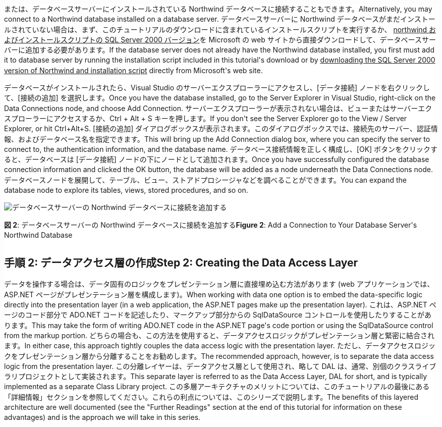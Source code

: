 <span data-ttu-id="0bdd4-148">または、データベースサーバーにインストールされている Northwind データベースに接続することもできます。</span><span class="sxs-lookup"><span data-stu-id="0bdd4-148">Alternatively, you may connect to a Northwind database installed on a database server.</span></span> <span data-ttu-id="0bdd4-149">データベースサーバーに Northwind データベースがまだインストールされていない場合は、まず、このチュートリアルのダウンロードに含まれているインストールスクリプトを実行するか、 [northwind およびインストールスクリプトの SQL Server 2000 バージョン](https://www.microsoft.com/downloads/details.aspx?FamilyID=06616212-0356-46a0-8da2-eebc53a68034&amp;DisplayLang=en)を Microsoft の web サイトから直接ダウンロードして、データベースサーバーに追加する必要があります。</span><span class="sxs-lookup"><span data-stu-id="0bdd4-149">If the database server does not already have the Northwind database installed, you first must add it to database server by running the installation script included in this tutorial's download or by [downloading the SQL Server 2000 version of Northwind and installation script](https://www.microsoft.com/downloads/details.aspx?FamilyID=06616212-0356-46a0-8da2-eebc53a68034&amp;DisplayLang=en) directly from Microsoft's web site.</span></span>

<span data-ttu-id="0bdd4-150">データベースがインストールされたら、Visual Studio のサーバーエクスプローラーにアクセスし、[データ接続] ノードを右クリックして、[接続の追加] を選択します。</span><span class="sxs-lookup"><span data-stu-id="0bdd4-150">Once you have the database installed, go to the Server Explorer in Visual Studio, right-click on the Data Connections node, and choose Add Connection.</span></span> <span data-ttu-id="0bdd4-151">サーバーエクスプローラーが表示されない場合は、ビューまたはサーバーエクスプローラーにアクセスするか、Ctrl + Alt + S キーを押します。</span><span class="sxs-lookup"><span data-stu-id="0bdd4-151">If you don't see the Server Explorer go to the View / Server Explorer, or hit Ctrl+Alt+S.</span></span> <span data-ttu-id="0bdd4-152">[接続の追加] ダイアログボックスが表示されます。このダイアログボックスでは、接続先のサーバー、認証情報、およびデータベース名を指定できます。</span><span class="sxs-lookup"><span data-stu-id="0bdd4-152">This will bring up the Add Connection dialog box, where you can specify the server to connect to, the authentication information, and the database name.</span></span> <span data-ttu-id="0bdd4-153">データベース接続情報を正しく構成し、[OK] ボタンをクリックすると、データベースは [データ接続] ノードの下にノードとして追加されます。</span><span class="sxs-lookup"><span data-stu-id="0bdd4-153">Once you have successfully configured the database connection information and clicked the OK button, the database will be added as a node underneath the Data Connections node.</span></span> <span data-ttu-id="0bdd4-154">データベースノードを展開して、テーブル、ビュー、ストアドプロシージャなどを調べることができます。</span><span class="sxs-lookup"><span data-stu-id="0bdd4-154">You can expand the database node to explore its tables, views, stored procedures, and so on.</span></span>

![データベースサーバーの Northwind データベースに接続を追加する](creating-a-data-access-layer-vb/_static/image4.png)

<span data-ttu-id="0bdd4-156">**図 2**: データベースサーバーの Northwind データベースに接続を追加する</span><span class="sxs-lookup"><span data-stu-id="0bdd4-156">**Figure 2**: Add a Connection to Your Database Server's Northwind Database</span></span>

## <a name="step-2-creating-the-data-access-layer"></a><span data-ttu-id="0bdd4-157">手順 2: データアクセス層の作成</span><span class="sxs-lookup"><span data-stu-id="0bdd4-157">Step 2: Creating the Data Access Layer</span></span>

<span data-ttu-id="0bdd4-158">データを操作する場合は、データ固有のロジックをプレゼンテーション層に直接埋め込む方法があります (web アプリケーションでは、ASP.NET ページがプレゼンテーション層を構成します)。</span><span class="sxs-lookup"><span data-stu-id="0bdd4-158">When working with data one option is to embed the data-specific logic directly into the presentation layer (in a web application, the ASP.NET pages make up the presentation layer).</span></span> <span data-ttu-id="0bdd4-159">これは、ASP.NET ページのコード部分で ADO.NET コードを記述したり、マークアップ部分からの SqlDataSource コントロールを使用したりすることがあります。</span><span class="sxs-lookup"><span data-stu-id="0bdd4-159">This may take the form of writing ADO.NET code in the ASP.NET page's code portion or using the SqlDataSource control from the markup portion.</span></span> <span data-ttu-id="0bdd4-160">どちらの場合も、この方法を使用すると、データアクセスロジックがプレゼンテーション層と緊密に結合されます。</span><span class="sxs-lookup"><span data-stu-id="0bdd4-160">In either case, this approach tightly couples the data access logic with the presentation layer.</span></span> <span data-ttu-id="0bdd4-161">ただし、データアクセスロジックをプレゼンテーション層から分離することをお勧めします。</span><span class="sxs-lookup"><span data-stu-id="0bdd4-161">The recommended approach, however, is to separate the data access logic from the presentation layer.</span></span> <span data-ttu-id="0bdd4-162">この分離レイヤーは、データアクセス層として使用され、略して DAL は、通常、別個のクラスライブラリプロジェクトとして実装されます。</span><span class="sxs-lookup"><span data-stu-id="0bdd4-162">This separate layer is referred to as the Data Access Layer, DAL for short, and is typically implemented as a separate Class Library project.</span></span> <span data-ttu-id="0bdd4-163">この多層アーキテクチャのメリットについては、このチュートリアルの最後にある「詳細情報」セクションを参照してください。これらの利点については、このシリーズで説明します。</span><span class="sxs-lookup"><span data-stu-id="0bdd4-163">The benefits of this layered architecture are well documented (see the "Further Readings" section at the end of this tutorial for information on these advantages) and is the approach we will take in this series.</span></span>
